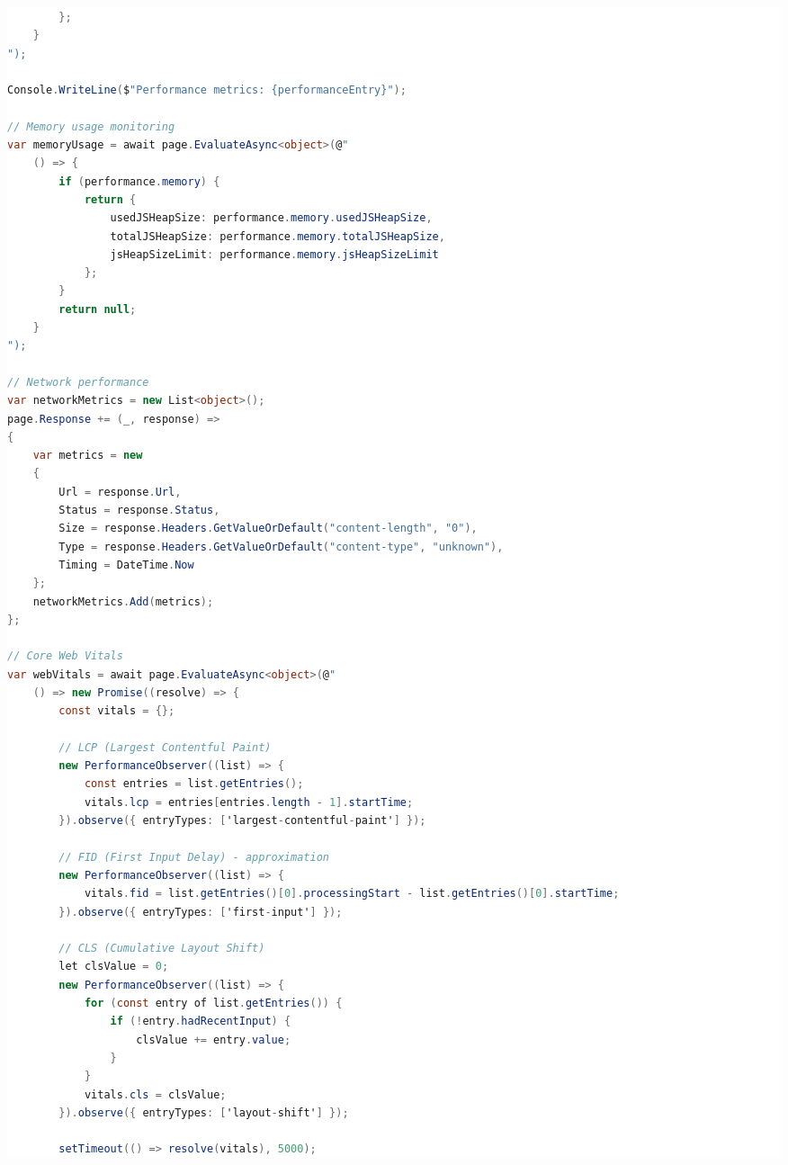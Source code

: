 ```csharp
        };
    }
");

Console.WriteLine($"Performance metrics: {performanceEntry}");

// Memory usage monitoring
var memoryUsage = await page.EvaluateAsync<object>(@"
    () => {
        if (performance.memory) {
            return {
                usedJSHeapSize: performance.memory.usedJSHeapSize,
                totalJSHeapSize: performance.memory.totalJSHeapSize,
                jsHeapSizeLimit: performance.memory.jsHeapSizeLimit
            };
        }
        return null;
    }
");

// Network performance
var networkMetrics = new List<object>();
page.Response += (_, response) =>
{
    var metrics = new
    {
        Url = response.Url,
        Status = response.Status,
        Size = response.Headers.GetValueOrDefault("content-length", "0"),
        Type = response.Headers.GetValueOrDefault("content-type", "unknown"),
        Timing = DateTime.Now
    };
    networkMetrics.Add(metrics);
};

// Core Web Vitals
var webVitals = await page.EvaluateAsync<object>(@"
    () => new Promise((resolve) => {
        const vitals = {};
        
        // LCP (Largest Contentful Paint)
        new PerformanceObserver((list) => {
            const entries = list.getEntries();
            vitals.lcp = entries[entries.length - 1].startTime;
        }).observe({ entryTypes: ['largest-contentful-paint'] });
        
        // FID (First Input Delay) - approximation
        new PerformanceObserver((list) => {
            vitals.fid = list.getEntries()[0].processingStart - list.getEntries()[0].startTime;
        }).observe({ entryTypes: ['first-input'] });
        
        // CLS (Cumulative Layout Shift)
        let clsValue = 0;
        new PerformanceObserver((list) => {
            for (const entry of list.getEntries()) {
                if (!entry.hadRecentInput) {
                    clsValue += entry.value;
                }
            }
            vitals.cls = clsValue;
        }).observe({ entryTypes: ['layout-shift'] });
        
        setTimeout(() => resolve(vitals), 5000);
```